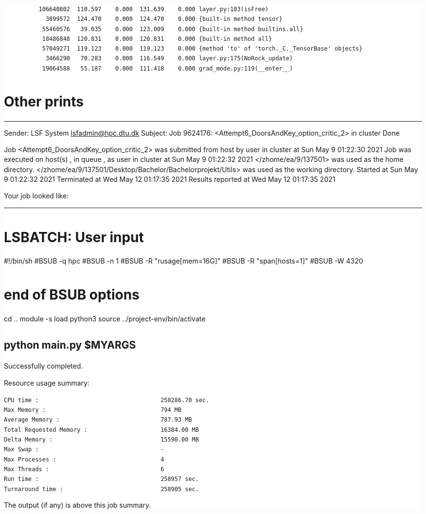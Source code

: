               106640802  110.597    0.000  131.639    0.000 layer.py:103(isFree)
                3899572  124.470    0.000  124.470    0.000 {built-in method tensor}
               55460576   39.035    0.000  123.009    0.000 {built-in method builtins.all}
               18486848  120.831    0.000  120.831    0.000 {built-in method all}
               57049271  119.123    0.000  119.123    0.000 {method 'to' of 'torch._C._TensorBase' objects}
                3466290   70.283    0.000  116.549    0.000 layer.py:175(NoRock_update)
               19064588   55.187    0.000  111.418    0.000 grad_mode.py:119(__enter__)


# Other prints


------------------------------------------------------------
Sender: LSF System <lsfadmin@hpc.dtu.dk>
Subject: Job 9624176: <Attempt6_DoorsAndKey_option_critic_2> in cluster <dcc> Done

Job <Attempt6_DoorsAndKey_option_critic_2> was submitted from host <gbarlogin1> by user <s183914> in cluster <dcc> at Sun May  9 01:22:30 2021
Job was executed on host(s) <n-62-11-63>, in queue <hpc>, as user <s183914> in cluster <dcc> at Sun May  9 01:22:32 2021
</zhome/ea/9/137501> was used as the home directory.
</zhome/ea/9/137501/Desktop/Bachelor/Bachelorprojekt/Utils> was used as the working directory.
Started at Sun May  9 01:22:32 2021
Terminated at Wed May 12 01:17:35 2021
Results reported at Wed May 12 01:17:35 2021

Your job looked like:

------------------------------------------------------------
# LSBATCH: User input
#!/bin/sh
#BSUB -q hpc
#BSUB -n 1
#BSUB -R "rusage[mem=16G]"
#BSUB -R "span[hosts=1]"
#BSUB -W 4320
# end of BSUB options
cd ..
module -s load python3
source ../project-env/bin/activate

python main.py $MYARGS
------------------------------------------------------------

Successfully completed.

Resource usage summary:

    CPU time :                                   258286.70 sec.
    Max Memory :                                 794 MB
    Average Memory :                             787.93 MB
    Total Requested Memory :                     16384.00 MB
    Delta Memory :                               15590.00 MB
    Max Swap :                                   -
    Max Processes :                              4
    Max Threads :                                6
    Run time :                                   258957 sec.
    Turnaround time :                            258905 sec.

The output (if any) is above this job summary.


